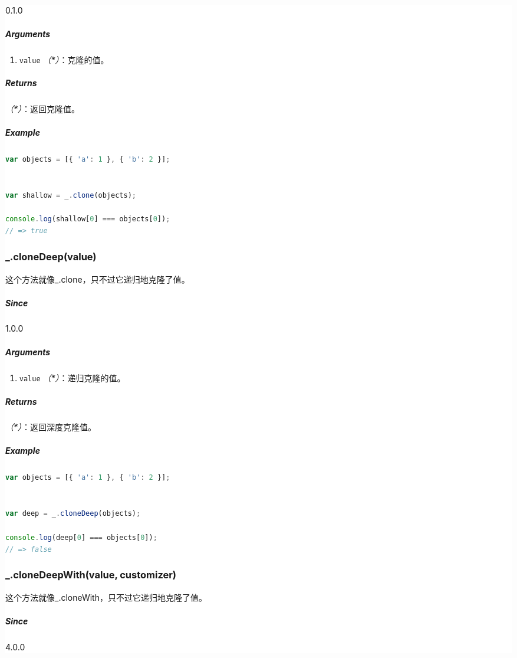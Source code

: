 0.1.0

##### Arguments

1. `value` *（\*）*：克隆的值。

##### Returns

*（\*）*：返回克隆值。

##### Example

```javascript
var objects = [{ 'a': 1 }, { 'b': 2 }];
 

var shallow = _.clone(objects);

console.log(shallow[0] === objects[0]);
// => true
```

### _.cloneDeep(value)

这个方法就像_.clone，只不过它递归地克隆了值。

##### Since

1.0.0

##### Arguments

1. `value` *（\*）*：递归克隆的值。

##### Returns

*（\*）*：返回深度克隆值。

##### Example

```javascript
var objects = [{ 'a': 1 }, { 'b': 2 }];
 

var deep = _.cloneDeep(objects);

console.log(deep[0] === objects[0]);
// => false
```

### _.cloneDeepWith(value, customizer)

这个方法就像_.cloneWith，只不过它递归地克隆了值。

##### Since

4.0.0

